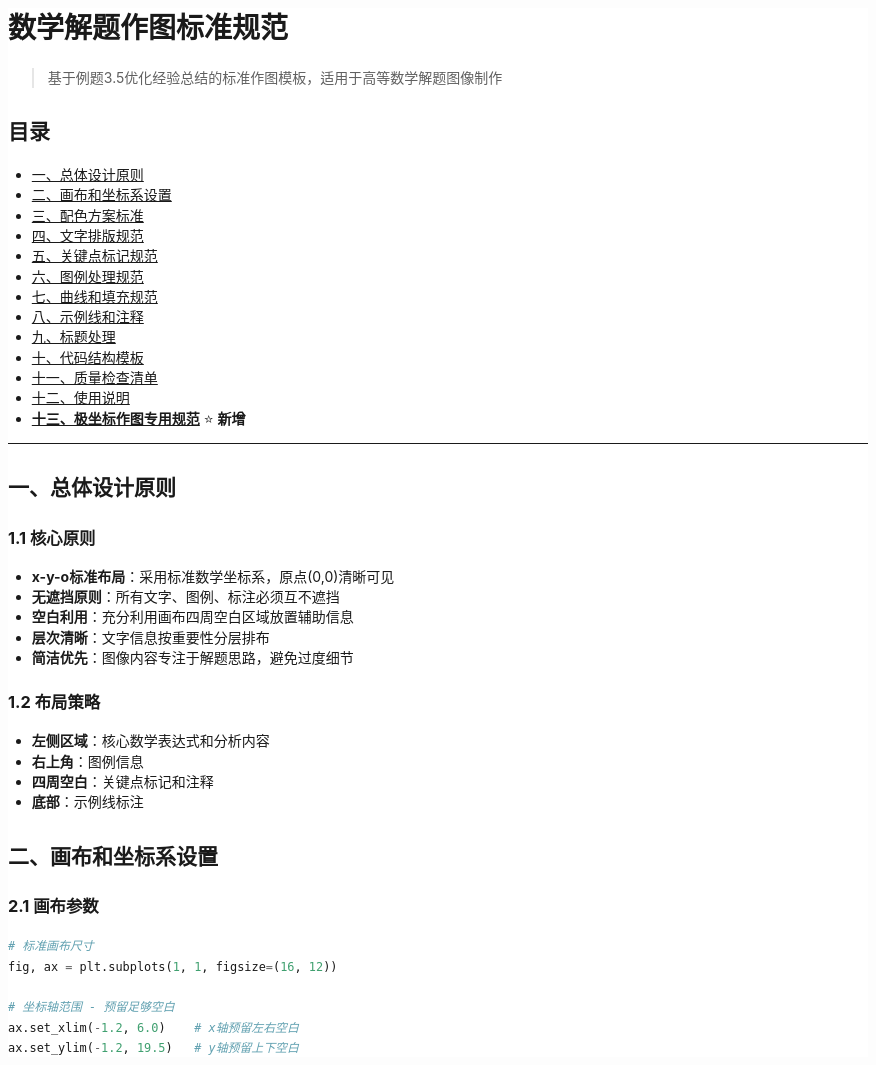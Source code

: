# 数学解题作图标准规范

> 基于例题3.5优化经验总结的标准作图模板，适用于高等数学解题图像制作

## 目录
- [一、总体设计原则](#一总体设计原则)
- [二、画布和坐标系设置](#二画布和坐标系设置)
- [三、配色方案标准](#三配色方案标准)
- [四、文字排版规范](#四文字排版规范)
- [五、关键点标记规范](#五关键点标记规范)
- [六、图例处理规范](#六图例处理规范)
- [七、曲线和填充规范](#七曲线和填充规范)
- [八、示例线和注释](#八示例线和注释)
- [九、标题处理](#九标题处理)
- [十、代码结构模板](#十代码结构模板)
- [十一、质量检查清单](#十一质量检查清单)
- [十二、使用说明](#十二使用说明)
- [**十三、极坐标作图专用规范**](#十三极坐标作图专用规范) ⭐ **新增**

---

## 一、总体设计原则

### 1.1 核心原则
- **x-y-o标准布局**：采用标准数学坐标系，原点(0,0)清晰可见
- **无遮挡原则**：所有文字、图例、标注必须互不遮挡
- **空白利用**：充分利用画布四周空白区域放置辅助信息
- **层次清晰**：文字信息按重要性分层排布
- **简洁优先**：图像内容专注于解题思路，避免过度细节

### 1.2 布局策略
- **左侧区域**：核心数学表达式和分析内容
- **右上角**：图例信息
- **四周空白**：关键点标记和注释
- **底部**：示例线标注

## 二、画布和坐标系设置

### 2.1 画布参数
```python
# 标准画布尺寸
fig, ax = plt.subplots(1, 1, figsize=(16, 12))

# 坐标轴范围 - 预留足够空白
ax.set_xlim(-1.2, 6.0)    # x轴预留左右空白
ax.set_ylim(-1.2, 19.5)   # y轴预留上下空白
```
